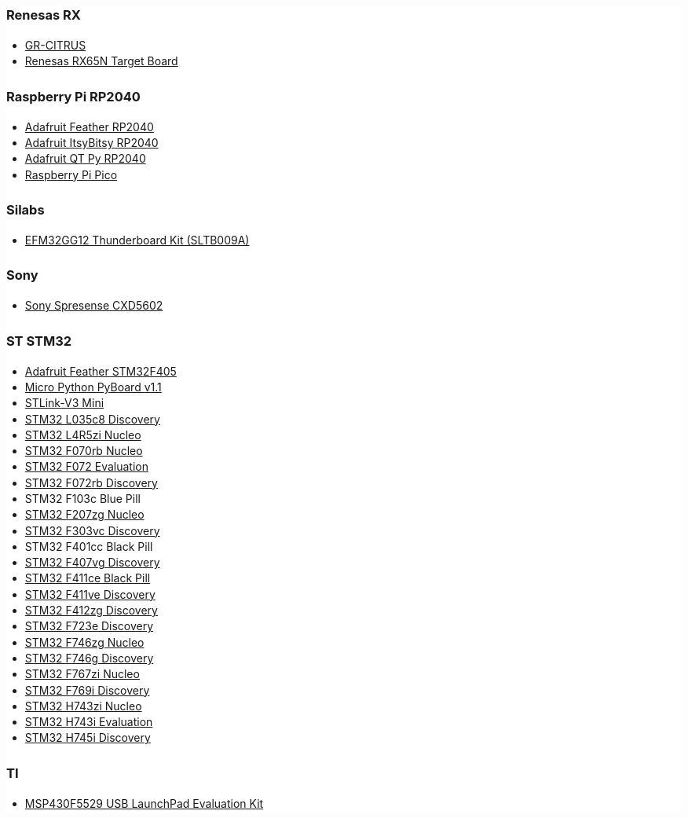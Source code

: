 ### Renesas RX

- [GR-CITRUS](https://www.renesas.com/us/en/products/gadget-renesas/boards/gr-citrus)
- [Renesas RX65N Target Board](https://www.renesas.com/us/en/products/microcontrollers-microprocessors/rx-32-bit-performance-efficiency-mcus/rtk5rx65n0c00000br-target-board-rx65n)

### Raspberry Pi RP2040

- [Adafruit Feather RP2040](https://www.adafruit.com/product/4884)
- [Adafruit ItsyBitsy RP2040](https://www.adafruit.com/product/4888)
- [Adafruit QT Py RP2040](https://www.adafruit.com/product/4900)
- [Raspberry Pi Pico](https://www.raspberrypi.org/products/raspberry-pi-pico/)

### Silabs

- [EFM32GG12 Thunderboard Kit (SLTB009A)](https://www.silabs.com/development-tools/thunderboard/thunderboard-gg12-kit)

### Sony

- [Sony Spresense CXD5602](https://developer.sony.com/develop/spresense)

### ST STM32

- [Adafruit Feather STM32F405](https://www.adafruit.com/product/4382)
- [Micro Python PyBoard v1.1](https://store.micropython.org/product/PYBv1.1)
- [STLink-V3 Mini](https://www.st.com/en/development-tools/stlink-v3mini.html)
- [STM32 L035c8 Discovery](https://www.st.com/en/evaluation-tools/32l0538discovery.html)
- [STM32 L4R5zi Nucleo](https://www.st.com/en/evaluation-tools/nucleo-l4r5zi.html)
- [STM32 F070rb Nucleo](https://www.st.com/en/evaluation-tools/nucleo-f070rb.html)
- [STM32 F072 Evaluation](https://www.st.com/en/evaluation-tools/stm32072b-eval.html)
- [STM32 F072rb Discovery](https://www.st.com/en/evaluation-tools/32f072bdiscovery.html)
- STM32 F103c Blue Pill
- [STM32 F207zg Nucleo](https://www.st.com/en/evaluation-tools/nucleo-f207zg.html)
- [STM32 F303vc Discovery](https://www.st.com/en/evaluation-tools/stm32f3discovery.html)
- STM32 F401cc Black Pill
- [STM32 F407vg Discovery](https://www.st.com/en/evaluation-tools/stm32f4discovery.html)
- [STM32 F411ce Black Pill](https://www.adafruit.com/product/4877)
- [STM32 F411ve Discovery](https://www.st.com/en/evaluation-tools/32f411ediscovery.html)
- [STM32 F412zg Discovery](https://www.st.com/en/evaluation-tools/32f412gdiscovery.html)
- [STM32 F723e Discovery](https://www.st.com/en/evaluation-tools/32f723ediscovery.html)
- [STM32 F746zg Nucleo](https://www.st.com/en/evaluation-tools/nucleo-f746zg.html)
- [STM32 F746g Discovery](https://www.st.com/en/evaluation-tools/32f746gdiscovery.html)
- [STM32 F767zi Nucleo](https://www.st.com/en/evaluation-tools/nucleo-f767zi.html)
- [STM32 F769i Discovery](https://www.st.com/en/evaluation-tools/32f769idiscovery.html)
- [STM32 H743zi Nucleo](https://www.st.com/en/evaluation-tools/nucleo-h743zi.html)
- [STM32 H743i Evaluation](https://www.st.com/en/evaluation-tools/stm32h743i-eval.html)
- [STM32 H745i Discovery](https://www.st.com/en/evaluation-tools/stm32h745i-disco.html)

### TI

 - [MSP430F5529 USB LaunchPad Evaluation Kit](http://www.ti.com/tool/MSP-EXP430F5529LP)
